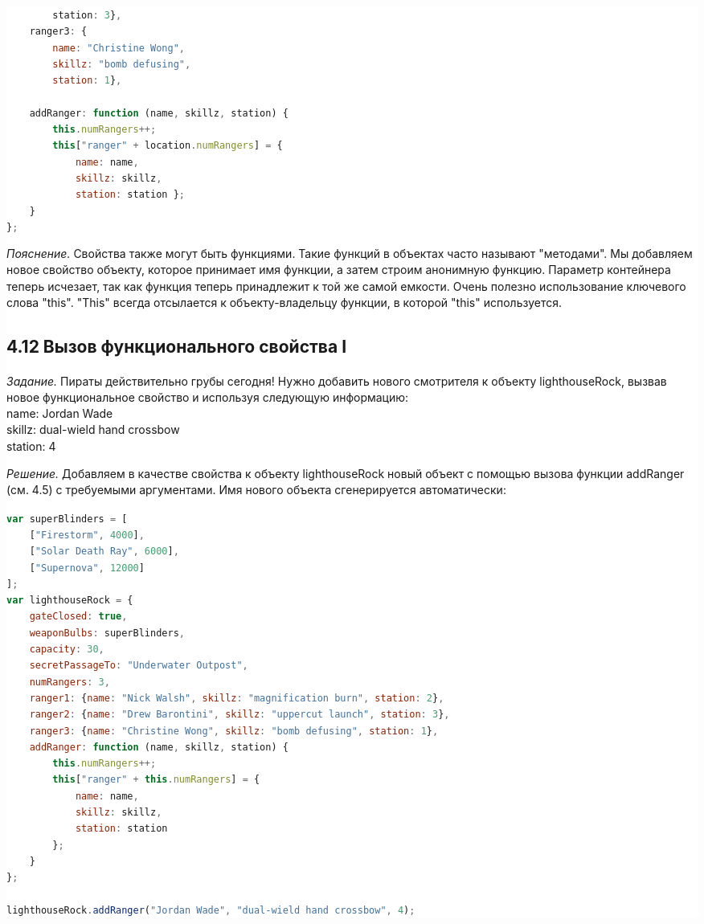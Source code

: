 ```javascript
        station: 3},
    ranger3: {
        name: "Christine Wong",
        skillz: "bomb defusing",
        station: 1},
    
    addRanger: function (name, skillz, station) {
        this.numRangers++;
        this["ranger" + location.numRangers] = {
            name: name,
            skillz: skillz,
            station: station };
    }
}; 
```

_Пояснение._
Свойства также могут быть функциями. Такие функций в объектах часто называют "методами". Мы добавляем новое свойство объекту, которое принимает имя функции, а затем строим анонимную функцию. Параметр контейнера теперь исчезает, так как функция теперь принадлежит к той же самой емкости. Очень полезно использование ключевого слова "this". "This" всегда отсылается к объекту-владельцу функции, в которой "this" используется. 

## 4.12 Вызов функционального свойства I

_Задание._
Пираты действительно грубы сегодня! Нужно добавить нового смотрителя к объекту lighthouseRock, вызвав новое функциональное свойство и используя следующую информацию:   
name: Jordan Wade   
skillz: dual-wield hand crossbow   
station: 4

_Решение._
Добавляем в качестве свойства к объекту lighthouseRock новый объект с помощью вызова функции addRanger (см. 4.5) с требуемыми аргументами. Имя нового объекта сгенерируется автоматически:
```javascript
var superBlinders = [
    ["Firestorm", 4000],
    ["Solar Death Ray", 6000],
    ["Supernova", 12000]
];
var lighthouseRock = {
    gateClosed: true,
    weaponBulbs: superBlinders,
    capacity: 30,
    secretPassageTo: "Underwater Outpost",
    numRangers: 3,
    ranger1: {name: "Nick Walsh", skillz: "magnification burn", station: 2},
    ranger2: {name: "Drew Barontini", skillz: "uppercut launch", station: 3},
    ranger3: {name: "Christine Wong", skillz: "bomb defusing", station: 1},
    addRanger: function (name, skillz, station) {
        this.numRangers++;
        this["ranger" + this.numRangers] = {
            name: name,
            skillz: skillz,
            station: station
        };
    }
};

lighthouseRock.addRanger("Jordan Wade", "dual-wield hand crossbow", 4);
```
